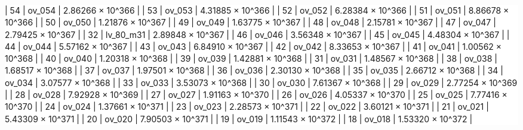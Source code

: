 | 54 | ov_054 | 2.86266 × 10^366 |
| 53 | ov_053 | 4.31885 × 10^366 |
| 52 | ov_052 | 6.28384 × 10^366 |
| 51 | ov_051 | 8.86678 × 10^366 |
| 50 | ov_050 | 1.21876 × 10^367 |
| 49 | ov_049 | 1.63775 × 10^367 |
| 48 | ov_048 | 2.15781 × 10^367 |
| 47 | ov_047 | 2.79425 × 10^367 |
| 32 | lv_80_m31 | 2.89848 × 10^367 |
| 46 | ov_046 | 3.56348 × 10^367 |
| 45 | ov_045 | 4.48304 × 10^367 |
| 44 | ov_044 | 5.57162 × 10^367 |
| 43 | ov_043 | 6.84910 × 10^367 |
| 42 | ov_042 | 8.33653 × 10^367 |
| 41 | ov_041 | 1.00562 × 10^368 |
| 40 | ov_040 | 1.20318 × 10^368 |
| 39 | ov_039 | 1.42881 × 10^368 |
| 31 | ov_031 | 1.48567 × 10^368 |
| 38 | ov_038 | 1.68517 × 10^368 |
| 37 | ov_037 | 1.97501 × 10^368 |
| 36 | ov_036 | 2.30130 × 10^368 |
| 35 | ov_035 | 2.66712 × 10^368 |
| 34 | ov_034 | 3.07577 × 10^368 |
| 33 | ov_033 | 3.53073 × 10^368 |
| 30 | ov_030 | 7.61367 × 10^368 |
| 29 | ov_029 | 2.77254 × 10^369 |
| 28 | ov_028 | 7.92928 × 10^369 |
| 27 | ov_027 | 1.91163 × 10^370 |
| 26 | ov_026 | 4.05337 × 10^370 |
| 25 | ov_025 | 7.77416 × 10^370 |
| 24 | ov_024 | 1.37661 × 10^371 |
| 23 | ov_023 | 2.28573 × 10^371 |
| 22 | ov_022 | 3.60121 × 10^371 |
| 21 | ov_021 | 5.43309 × 10^371 |
| 20 | ov_020 | 7.90503 × 10^371 |
| 19 | ov_019 | 1.11543 × 10^372 |
| 18 | ov_018 | 1.53320 × 10^372 |